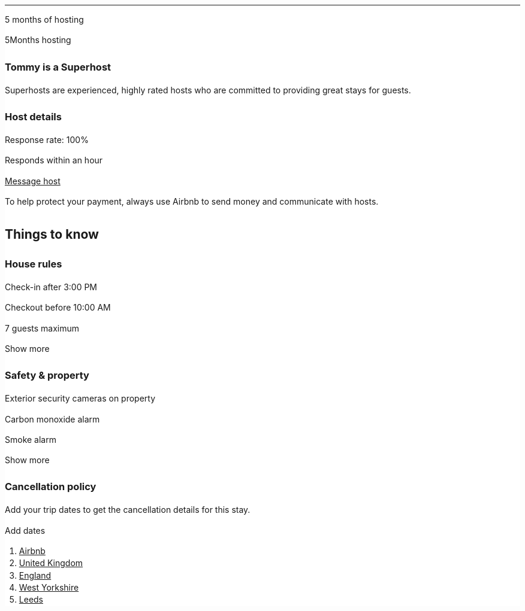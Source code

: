 * * *

5 months of hosting

5Months hosting

[](/users/show/592283608)

### Tommy is a Superhost

Superhosts are experienced, highly rated hosts who are committed to providing
great stays for guests.

### Host details

Response rate: 100%

Responds within an hour

[Message host](/contact_host/1209322990852047924/send_message)

To help protect your payment, always use Airbnb to send money and communicate
with hosts.

## Things to know

### House rules

Check-in after 3:00 PM

Checkout before 10:00 AM

7 guests maximum

Show more

### Safety & property

Exterior security cameras on property

Carbon monoxide alarm

Smoke alarm

Show more

### Cancellation policy

Add your trip dates to get the cancellation details for this stay.

Add dates

  1. [Airbnb](/)
  2. [United Kingdom](/united-kingdom/stays)
  3. [England](/england-united-kingdom/stays)
  4. [West Yorkshire](/west-yorkshire-england/stays)
  5. [Leeds](/leeds-united-kingdom/stays)
